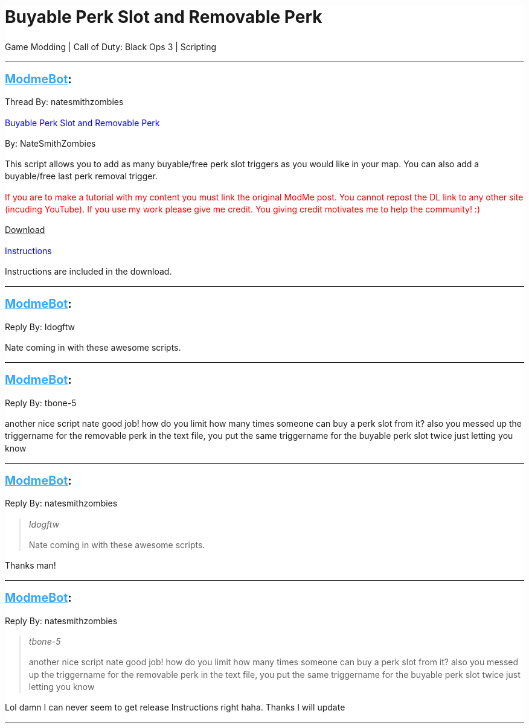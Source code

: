 # Buyable Perk Slot and Removable Perk
Game Modding | Call of Duty: Black Ops 3 | Scripting

---
<strong style="font-size: 1.4em;"><span style="text-decoration: underline;text-decoration-color: #34a7f9;"><span style="color:#34a7f9;">ModmeBot</span></span>:</strong>

<p>Thread By: natesmithzombies<br /><p style="text-align:left;"><span style="color:#0000ff;"><span style="color:#0000ff;">Buyable Perk Slot and Removable Perk</span></span></p><p style="text-align:left;">By: NateSmithZombies</p><p style="text-align:left;"></p><p style="text-align:left;">This script allows you to add as many buyable/free perk slot triggers as you would like in your map. You can also add a buyable/free last perk removal trigger. </p><p style="text-align:left;"></p><p style="text-align:left;"><span style="color:#ff0000;">If you are to make a tutorial with my content you must link the original ModMe post. You cannot repost the DL link to any other site (incuding YouTube). If you use my work please give me credit. You giving credit motivates me to help the community! :)</span></p><p style="text-align:left;"></p><p style="text-align:left;"><a href="https://mega.nz/#!UkcD1ApB!A7KrXbQzilrYNkx-LRj2MzPMRpM4IUxLTYZOGFn4JL0">Download</a></p><p style="text-align:left;"></p><p style="text-align:left;"></p><p style="text-align:left;"><span style="color:#0000ff;"><span style="color:#0000ff;">Instructions</span></span></p><p style="text-align:left;">Instructions are included in the download. </p><p style="text-align:left;"></p></p>

---
<strong style="font-size: 1.4em;"><span style="text-decoration: underline;text-decoration-color: #34a7f9;"><span style="color:#34a7f9;">ModmeBot</span></span>:</strong>

<p>Reply By: Idogftw<br /><p style="text-align:left;">Nate coming in with these awesome scripts.</p></p>

---
<strong style="font-size: 1.4em;"><span style="text-decoration: underline;text-decoration-color: #34a7f9;"><span style="color:#34a7f9;">ModmeBot</span></span>:</strong>

<p>Reply By: tbone-5<br /><p style="text-align:left;">another nice script nate good job! how do you limit how many times someone can buy a perk slot from it? also you messed up the triggername for the removable perk in the text file, you put the same triggername for the buyable perk slot twice just letting you know</p></p>

---
<strong style="font-size: 1.4em;"><span style="text-decoration: underline;text-decoration-color: #34a7f9;"><span style="color:#34a7f9;">ModmeBot</span></span>:</strong>

<p>Reply By: natesmithzombies<br /><blockquote><em>Idogftw</em><p style="text-align:left;">Nate coming in with these awesome scripts.</p></blockquote><p style="text-align:left;">Thanks man!</p></p>

---
<strong style="font-size: 1.4em;"><span style="text-decoration: underline;text-decoration-color: #34a7f9;"><span style="color:#34a7f9;">ModmeBot</span></span>:</strong>

<p>Reply By: natesmithzombies<br /><blockquote><em>tbone-5</em><p style="text-align:left;">another nice script nate good job! how do you limit how many times someone can buy a perk slot from it? also you messed up the triggername for the removable perk in the text file, you put the same triggername for the buyable perk slot twice just letting you know</p></blockquote><p style="text-align:left;">Lol damn I can never seem to get release Instructions right haha. Thanks I will update </p></p>

---